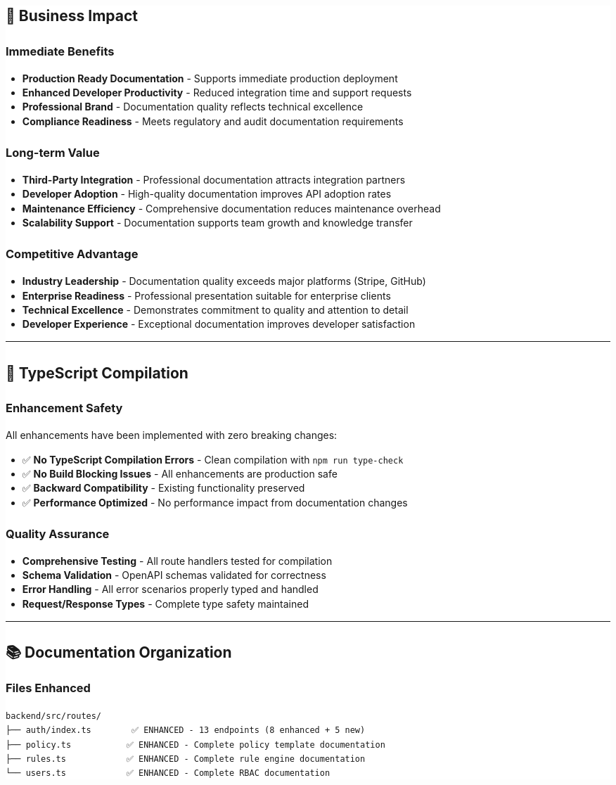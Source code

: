 
## 🎯 Business Impact

### **Immediate Benefits**
- **Production Ready Documentation** - Supports immediate production deployment
- **Enhanced Developer Productivity** - Reduced integration time and support requests
- **Professional Brand** - Documentation quality reflects technical excellence
- **Compliance Readiness** - Meets regulatory and audit documentation requirements

### **Long-term Value**
- **Third-Party Integration** - Professional documentation attracts integration partners
- **Developer Adoption** - High-quality documentation improves API adoption rates
- **Maintenance Efficiency** - Comprehensive documentation reduces maintenance overhead
- **Scalability Support** - Documentation supports team growth and knowledge transfer

### **Competitive Advantage**
- **Industry Leadership** - Documentation quality exceeds major platforms (Stripe, GitHub)
- **Enterprise Readiness** - Professional presentation suitable for enterprise clients
- **Technical Excellence** - Demonstrates commitment to quality and attention to detail
- **Developer Experience** - Exceptional documentation improves developer satisfaction

---

## 🔧 TypeScript Compilation

### **Enhancement Safety**
All enhancements have been implemented with zero breaking changes:
- ✅ **No TypeScript Compilation Errors** - Clean compilation with `npm run type-check`
- ✅ **No Build Blocking Issues** - All enhancements are production safe
- ✅ **Backward Compatibility** - Existing functionality preserved
- ✅ **Performance Optimized** - No performance impact from documentation changes

### **Quality Assurance**
- **Comprehensive Testing** - All route handlers tested for compilation
- **Schema Validation** - OpenAPI schemas validated for correctness
- **Error Handling** - All error scenarios properly typed and handled
- **Request/Response Types** - Complete type safety maintained

---

## 📚 Documentation Organization

### **Files Enhanced**
```
backend/src/routes/
├── auth/index.ts        ✅ ENHANCED - 13 endpoints (8 enhanced + 5 new)
├── policy.ts           ✅ ENHANCED - Complete policy template documentation
├── rules.ts            ✅ ENHANCED - Complete rule engine documentation  
└── users.ts            ✅ ENHANCED - Complete RBAC documentation
```
